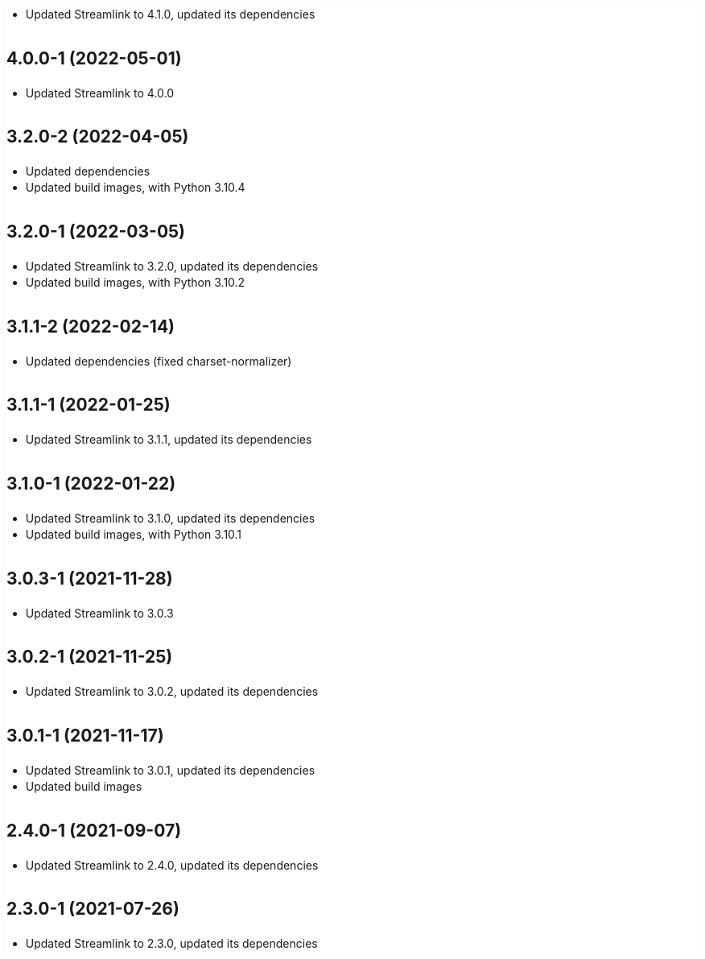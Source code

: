 - Updated Streamlink to 4.1.0, updated its dependencies

## 4.0.0-1 (2022-05-01)

- Updated Streamlink to 4.0.0

## 3.2.0-2 (2022-04-05)

- Updated dependencies
- Updated build images, with Python 3.10.4

## 3.2.0-1 (2022-03-05)

- Updated Streamlink to 3.2.0, updated its dependencies
- Updated build images, with Python 3.10.2

## 3.1.1-2 (2022-02-14)

- Updated dependencies (fixed charset-normalizer)

## 3.1.1-1 (2022-01-25)

- Updated Streamlink to 3.1.1, updated its dependencies

## 3.1.0-1 (2022-01-22)

- Updated Streamlink to 3.1.0, updated its dependencies
- Updated build images, with Python 3.10.1

## 3.0.3-1 (2021-11-28)

- Updated Streamlink to 3.0.3

## 3.0.2-1 (2021-11-25)

- Updated Streamlink to 3.0.2, updated its dependencies

## 3.0.1-1 (2021-11-17)

- Updated Streamlink to 3.0.1, updated its dependencies
- Updated build images

## 2.4.0-1 (2021-09-07)

- Updated Streamlink to 2.4.0, updated its dependencies

## 2.3.0-1 (2021-07-26)

- Updated Streamlink to 2.3.0, updated its dependencies
